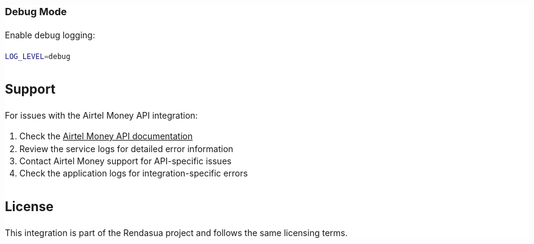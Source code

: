 ### Debug Mode

Enable debug logging:

```bash
LOG_LEVEL=debug
```

## Support

For issues with the Airtel Money API integration:

1. Check the [Airtel Money API documentation](https://developers.airtel.africa/documentation/collection-apis/2.0)
2. Review the service logs for detailed error information
3. Contact Airtel Money support for API-specific issues
4. Check the application logs for integration-specific errors

## License

This integration is part of the Rendasua project and follows the same licensing terms.
